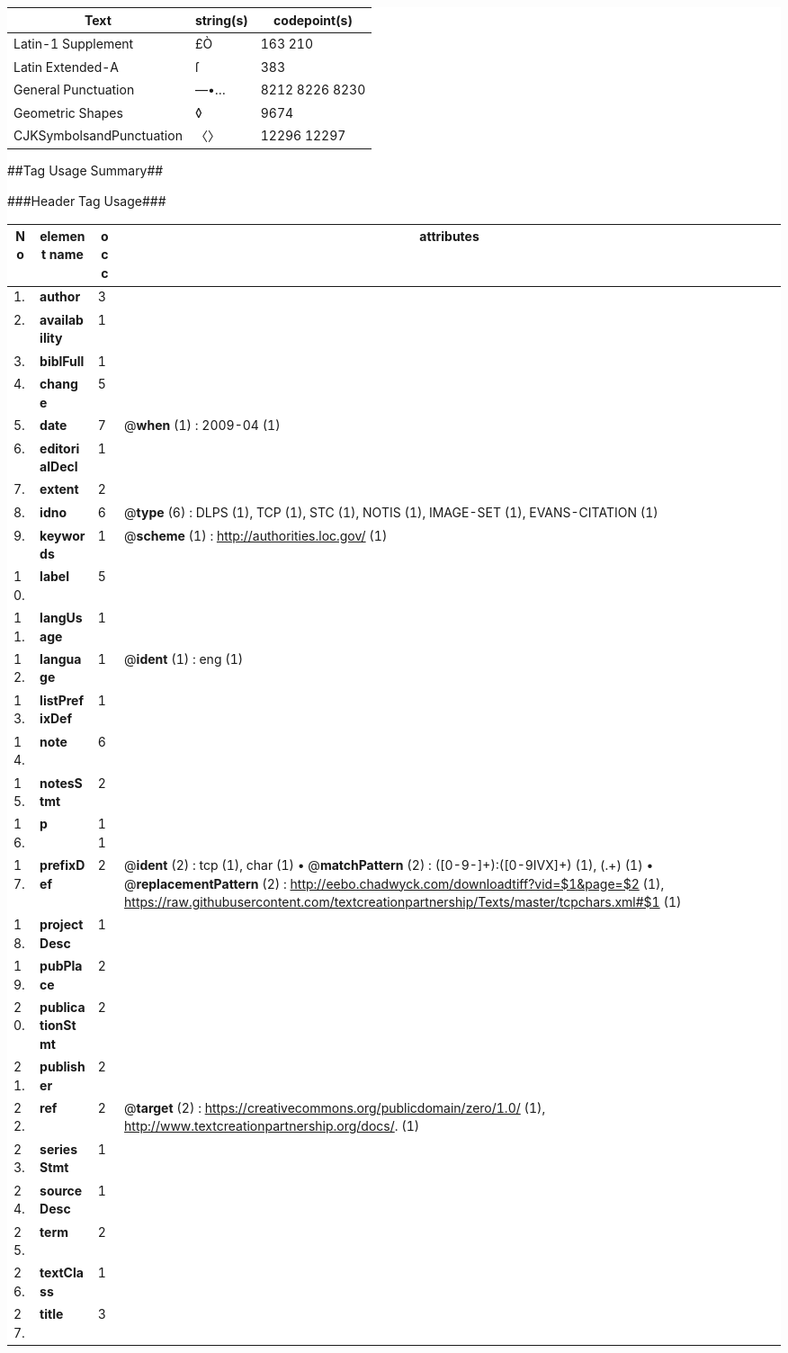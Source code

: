 
|Text|string(s)|codepoint(s)|
|---|---|---|
|Latin-1 Supplement|£Ò|163 210|
|Latin Extended-A|ſ|383|
|General Punctuation|—•…|8212 8226 8230|
|Geometric Shapes|◊|9674|
|CJKSymbolsandPunctuation|〈〉|12296 12297|

##Tag Usage Summary##

###Header Tag Usage###

|No|element name|occ|attributes|
|---|---|---|---|
|1.|__author__|3||
|2.|__availability__|1||
|3.|__biblFull__|1||
|4.|__change__|5||
|5.|__date__|7| @__when__ (1) : 2009-04 (1)|
|6.|__editorialDecl__|1||
|7.|__extent__|2||
|8.|__idno__|6| @__type__ (6) : DLPS (1), TCP (1), STC (1), NOTIS (1), IMAGE-SET (1), EVANS-CITATION (1)|
|9.|__keywords__|1| @__scheme__ (1) : http://authorities.loc.gov/ (1)|
|10.|__label__|5||
|11.|__langUsage__|1||
|12.|__language__|1| @__ident__ (1) : eng (1)|
|13.|__listPrefixDef__|1||
|14.|__note__|6||
|15.|__notesStmt__|2||
|16.|__p__|11||
|17.|__prefixDef__|2| @__ident__ (2) : tcp (1), char (1)  •  @__matchPattern__ (2) : ([0-9\-]+):([0-9IVX]+) (1), (.+) (1)  •  @__replacementPattern__ (2) : http://eebo.chadwyck.com/downloadtiff?vid=$1&page=$2 (1), https://raw.githubusercontent.com/textcreationpartnership/Texts/master/tcpchars.xml#$1 (1)|
|18.|__projectDesc__|1||
|19.|__pubPlace__|2||
|20.|__publicationStmt__|2||
|21.|__publisher__|2||
|22.|__ref__|2| @__target__ (2) : https://creativecommons.org/publicdomain/zero/1.0/ (1), http://www.textcreationpartnership.org/docs/. (1)|
|23.|__seriesStmt__|1||
|24.|__sourceDesc__|1||
|25.|__term__|2||
|26.|__textClass__|1||
|27.|__title__|3||